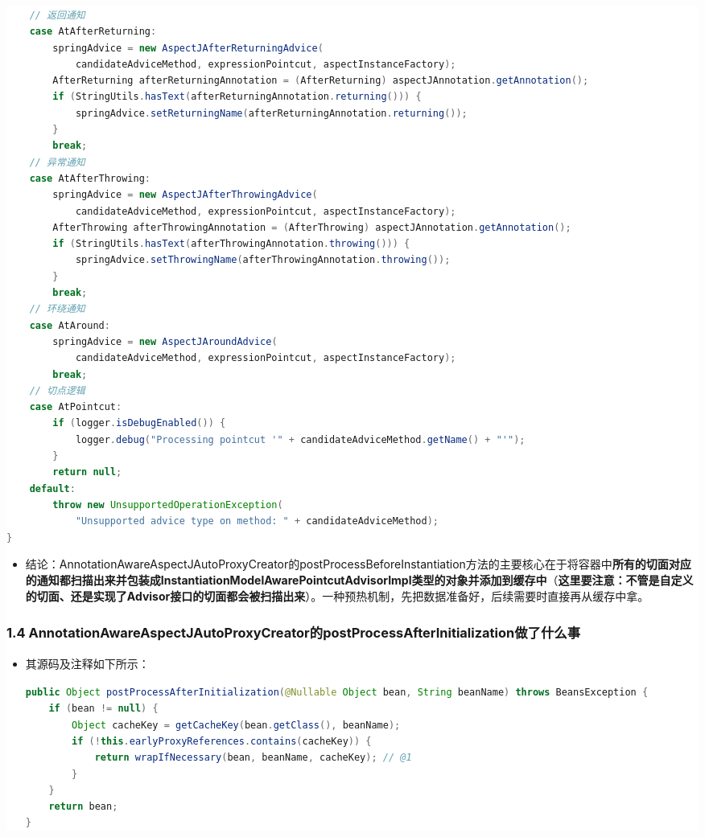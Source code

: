   ```java
      // 返回通知
      case AtAfterReturning:
          springAdvice = new AspectJAfterReturningAdvice(
              candidateAdviceMethod, expressionPointcut, aspectInstanceFactory);
          AfterReturning afterReturningAnnotation = (AfterReturning) aspectJAnnotation.getAnnotation();
          if (StringUtils.hasText(afterReturningAnnotation.returning())) {
              springAdvice.setReturningName(afterReturningAnnotation.returning());
          }
          break;
      // 异常通知
      case AtAfterThrowing:
          springAdvice = new AspectJAfterThrowingAdvice(
              candidateAdviceMethod, expressionPointcut, aspectInstanceFactory);
          AfterThrowing afterThrowingAnnotation = (AfterThrowing) aspectJAnnotation.getAnnotation();
          if (StringUtils.hasText(afterThrowingAnnotation.throwing())) {
              springAdvice.setThrowingName(afterThrowingAnnotation.throwing());
          }
          break;
      // 环绕通知
      case AtAround:
          springAdvice = new AspectJAroundAdvice(
              candidateAdviceMethod, expressionPointcut, aspectInstanceFactory);
          break;
      // 切点逻辑
      case AtPointcut:
          if (logger.isDebugEnabled()) {
              logger.debug("Processing pointcut '" + candidateAdviceMethod.getName() + "'");
          }
          return null;
      default:
          throw new UnsupportedOperationException(
              "Unsupported advice type on method: " + candidateAdviceMethod);
  }
  ```

* 结论：AnnotationAwareAspectJAutoProxyCreator的postProcessBeforeInstantiation方法的主要核心在于将容器中**所有的切面对应的通知都扫描出来并包装成InstantiationModelAwarePointcutAdvisorImpl类型的对象并添加到缓存中**（**这里要注意：不管是自定义的切面、还是实现了Advisor接口的切面都会被扫描出来**）。一种预热机制，先把数据准备好，后续需要时直接再从缓存中拿。

### 1.4 AnnotationAwareAspectJAutoProxyCreator的postProcessAfterInitialization做了什么事

* 其源码及注释如下所示：

  ```java
  public Object postProcessAfterInitialization(@Nullable Object bean, String beanName) throws BeansException {
      if (bean != null) {
          Object cacheKey = getCacheKey(bean.getClass(), beanName);
          if (!this.earlyProxyReferences.contains(cacheKey)) {
              return wrapIfNecessary(bean, beanName, cacheKey); // @1
          }
      }
      return bean;
  }
  ```
